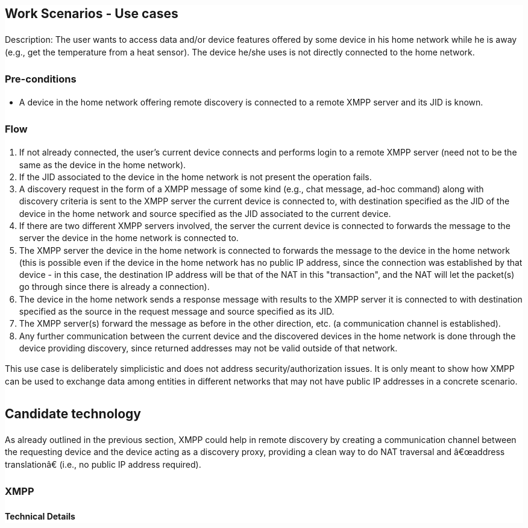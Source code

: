 Work Scenarios - Use cases
--------------------------

Description: The user wants to access data and/or device features offered by some device in his home network while he is away (e.g., get the temperature from a heat sensor). The device he/she uses is not directly connected to the home network.

### Pre-conditions

-   A device in the home network offering remote discovery is connected to a remote XMPP server and its JID is known.

### Flow

1.  If not already connected, the user’s current device connects and performs login to a remote XMPP server (need not to be the same as the device in the home network).
2.  If the JID associated to the device in the home network is not present the operation fails.
3.  A discovery request in the form of a XMPP message of some kind (e.g., chat message, ad-hoc command) along with discovery criteria is sent to the XMPP server the current device is connected to, with destination specified as the JID of the device in the home network and source specified as the JID associated to the current device.
4.  If there are two different XMPP servers involved, the server the current device is connected to forwards the message to the server the device in the home network is connected to.
5.  The XMPP server the device in the home network is connected to forwards the message to the device in the home network (this is possible even if the device in the home network has no public IP address, since the connection was established by that device - in this case, the destination IP address will be that of the NAT in this "transaction", and the NAT will let the packet(s) go through since there is already a connection).
6.  The device in the home network sends a response message with results to the XMPP server it is connected to with destination specified as the source in the request message and source specified as its JID.
7.  The XMPP server(s) forward the message as before in the other direction, etc. (a communication channel is established).
8.  Any further communication between the current device and the discovered devices in the home network is done through the device providing discovery, since returned addresses may not be valid outside of that network.

This use case is deliberately simplicistic and does not address security/authorization issues. It is only meant to show how XMPP can be used to exchange data among entities in different networks that may not have public IP addresses in a concrete scenario.

Candidate technology
--------------------

As already outlined in the previous section, XMPP could help in remote discovery by creating a communication channel between the requesting device and the device acting as a discovery proxy, providing a clean way to do NAT traversal and â€œaddress translationâ€ (i.e., no public IP address required).

### XMPP

#### Technical Details
